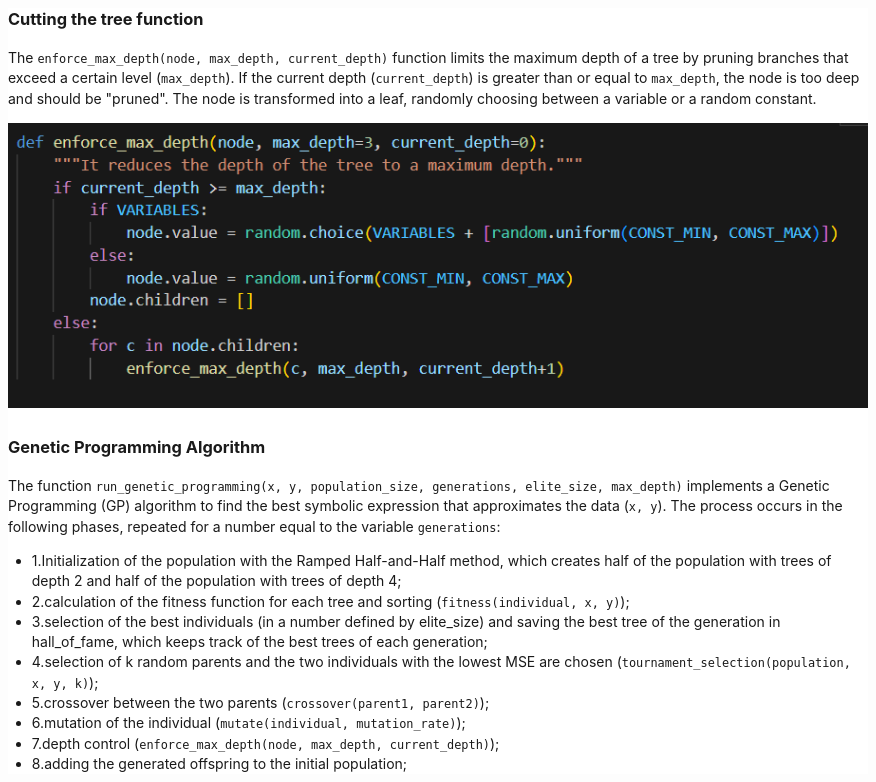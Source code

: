### Cutting the tree function

The `enforce_max_depth(node, max_depth, current_depth)` function limits the maximum depth of a tree by pruning branches that exceed a certain level (`max_depth`). If the current depth (`current_depth`) is greater than or equal to `max_depth`, the node is too deep and should be "pruned". The node is transformed into a leaf, randomly choosing between a variable or a random constant.

![lab4_11](report_images/lab4_11.png)

### Genetic Programming Algorithm

The function `run_genetic_programming(x, y, population_size, generations, elite_size, max_depth)` implements a Genetic Programming (GP) algorithm to find the best symbolic expression that approximates the data (`x, y`). The process occurs in the following phases, repeated for a number equal to the variable `generations`:
- 1.Initialization of the population with the Ramped Half-and-Half method, which creates half of the population with trees of depth 2 and half of the population with trees of depth 4;
- 2.calculation of the fitness function for each tree and sorting (`fitness(individual, x, y)`);
- 3.selection of the best individuals (in a number defined by elite_size) and saving the best tree of the generation in hall_of_fame, which keeps track of the best trees of each generation;
- 4.selection of k random parents and the two individuals with the lowest MSE are chosen (`tournament_selection(population, x, y, k)`);
- 5.crossover between the two parents (`crossover(parent1, parent2)`);
- 6.mutation of the individual (`mutate(individual, mutation_rate)`);
- 7.depth control (`enforce_max_depth(node, max_depth, current_depth)`);
- 8.adding the generated offspring to the initial population;
